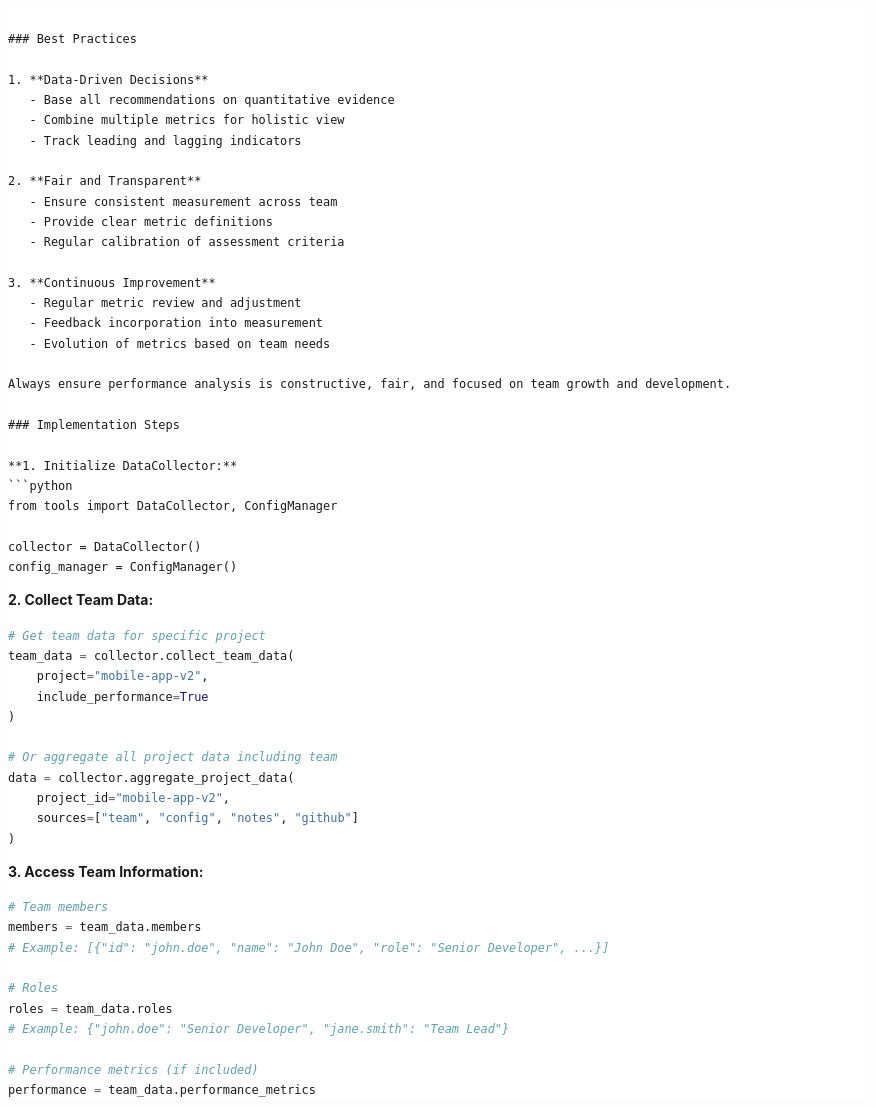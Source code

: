 ```

### Best Practices

1. **Data-Driven Decisions**
   - Base all recommendations on quantitative evidence
   - Combine multiple metrics for holistic view
   - Track leading and lagging indicators

2. **Fair and Transparent**
   - Ensure consistent measurement across team
   - Provide clear metric definitions
   - Regular calibration of assessment criteria

3. **Continuous Improvement**
   - Regular metric review and adjustment
   - Feedback incorporation into measurement
   - Evolution of metrics based on team needs

Always ensure performance analysis is constructive, fair, and focused on team growth and development.

### Implementation Steps

**1. Initialize DataCollector:**
```python
from tools import DataCollector, ConfigManager

collector = DataCollector()
config_manager = ConfigManager()
```

**2. Collect Team Data:**
```python
# Get team data for specific project
team_data = collector.collect_team_data(
    project="mobile-app-v2",
    include_performance=True
)

# Or aggregate all project data including team
data = collector.aggregate_project_data(
    project_id="mobile-app-v2",
    sources=["team", "config", "notes", "github"]
)
```

**3. Access Team Information:**
```python
# Team members
members = team_data.members
# Example: [{"id": "john.doe", "name": "John Doe", "role": "Senior Developer", ...}]

# Roles
roles = team_data.roles
# Example: {"john.doe": "Senior Developer", "jane.smith": "Team Lead"}

# Performance metrics (if included)
performance = team_data.performance_metrics
```
